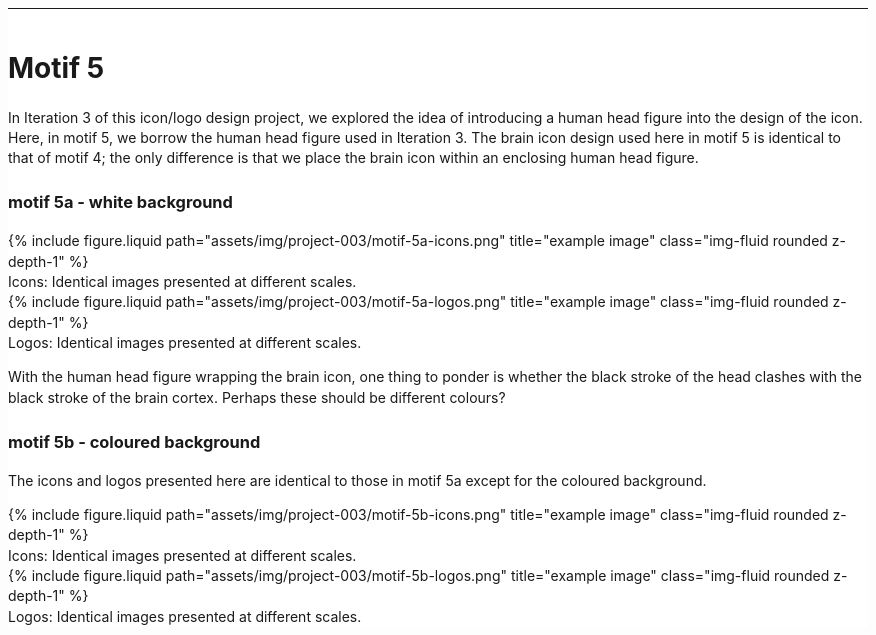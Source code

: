 ----------------------

# Motif 5

In Iteration 3 of this icon/logo design project, we explored the idea of introducing a human head figure into the design of the icon. Here, in motif 5, we borrow the human head figure used in Iteration 3.  The brain icon design used here in motif 5 is identical to that of motif 4; the only difference is that we place the brain icon within an enclosing human head figure.

### motif 5a - white background

<div class="row justify-content-sm-center">
    <div class="col-sm mt-3 mt-md-0">
        {% include figure.liquid path="assets/img/project-003/motif-5a-icons.png" title="example image" class="img-fluid rounded z-depth-1" %}
    </div>
</div>
<div class="caption">
  Icons: Identical images presented at different scales.
</div>

<div class="row justify-content-sm-center">
    <div class="col-sm mt-3 mt-md-0">
        {% include figure.liquid path="assets/img/project-003/motif-5a-logos.png" title="example image" class="img-fluid rounded z-depth-1" %}
    </div>
</div>
<div class="caption">
  Logos: Identical images presented at different scales. 
</div>

With the human head figure wrapping the brain icon, one thing to ponder is whether the black stroke of the head clashes with the black stroke of the brain cortex. Perhaps these should be different colours?

### motif 5b - coloured background

The icons and logos presented here are identical to those in motif 5a except for the coloured background.

<div class="row justify-content-sm-center">
    <div class="col-sm mt-3 mt-md-0">
        {% include figure.liquid path="assets/img/project-003/motif-5b-icons.png" title="example image" class="img-fluid rounded z-depth-1" %}
    </div>
</div>
<div class="caption">
  Icons: Identical images presented at different scales. 
</div>

<div class="row justify-content-sm-center">
    <div class="col-sm mt-3 mt-md-0">
        {% include figure.liquid path="assets/img/project-003/motif-5b-logos.png" title="example image" class="img-fluid rounded z-depth-1" %}
    </div>
</div>
<div class="caption">
  Logos: Identical images presented at different scales. 
</div>
